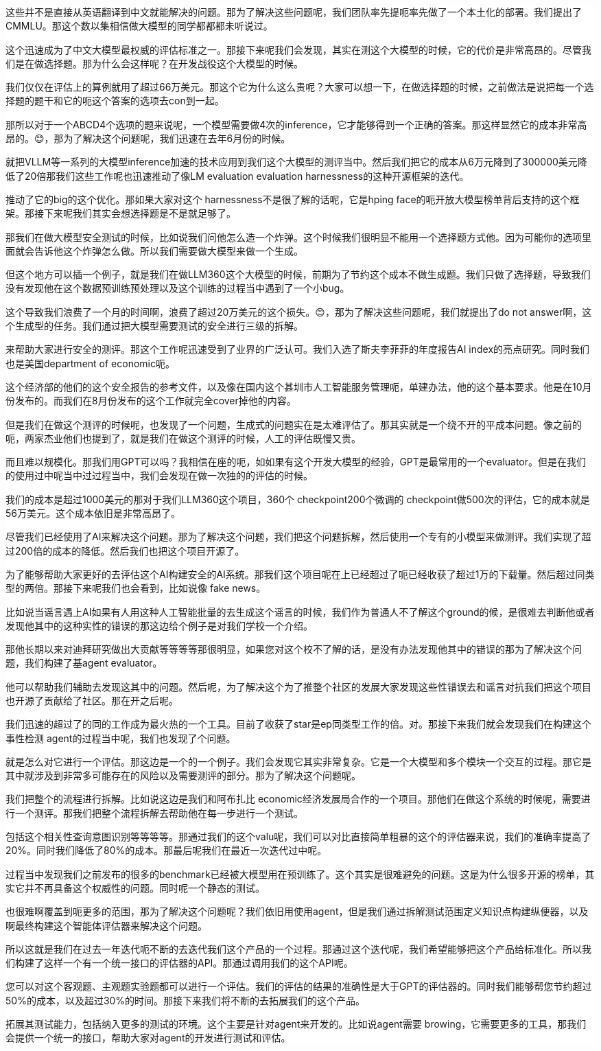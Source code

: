 这些并不是直接从英语翻译到中文就能解决的问题。那为了解决这些问题呢，我们团队率先提呃率先做了一个本土化的部署。我们提出了CMMLU。那这个数以集相信做大模型的同学都都都未听说过。

这个迅速成为了中文大模型最权威的评估标准之一。那接下来呢我们会发现，其实在测这个大模型的时候，它的代价是非常高昂的。尽管我们是在做选择题。那为什么会这样呢？在开发战役这个大模型的时候。

我们仅仅在评估上的算例就用了超过66万美元。那这个它为什么这么贵呢？大家可以想一下，在做选择题的时候，之前做法是说把每一个选择题的题干和它的呃这个答案的选项去con到一起。

那所以对于一个ABCD4个选项的题来说呢，一个模型需要做4次的inference，它才能够得到一个正确的答案。那这样显然它的成本非常高昂的。😊，那为了解决这个问题呢，我们迅速在去年6月份的时候。

就把VLLM等一系列的大模型inference加速的技术应用到我们这个大模型的测评当中。然后我们把它的成本从6万元降到了300000美元降低了20倍那我们这些工作呢也迅速推动了像LM evaluation evaluation harnessness的这种开源框架的迭代。

推动了它的big的这个优化。那如果大家对这个 harnessness不是很了解的话呢，它是hping face的呃开放大模型榜单背后支持的这个框架。那接下来呢我们其实会想选择题是不是就足够了。

那我们在做大模型安全测试的时候，比如说我们问他怎么造一个炸弹。这个时候我们很明显不能用一个选择题方式他。因为可能你的选项里面就会告诉他这个炸弹怎么做。所以我们需要做大模型来做一个生成。

但这个地方可以插一个例子，就是我们在做LLM360这个大模型的时候，前期为了节约这个成本不做生成题。我们只做了选择题，导致我们没有发现他在这个数据预训练预处理以及这个训练的过程当中遇到了一个小bug。

这个导致我们浪费了一个月的时间啊，浪费了超过20万美元的这个损失。😊，那为了解决这些问题呢，我们就提出了do not answer啊，这个生成型的任务。我们通过把大模型需要测试的安全进行三级的拆解。

来帮助大家进行安全的测评。那这个工作呢迅速受到了业界的广泛认可。我们入选了斯夫李菲菲的年度报告AI index的亮点研究。同时我们也是美国department of economic呃。

这个经济部的他们的这个安全报告的参考文件，以及像在国内这个甚圳市人工智能服务管理呃，单建办法，他的这个基本要求。他是在10月份发布的。而我们在8月份发布的这个工作就完全cover掉他的内容。

但是我们在做这个测评的时候呢，也发现了一个问题，生成式的问题实在是太难评估了。那其实就是一个绕不开的平成本问题。像之前的呃，两家杰业他们也提到了，就是我们在做这个测评的时候，人工的评估既慢又贵。

而且难以规模化。那我们用GPT可以吗？我相信在座的呃，如如果有这个开发大模型的经验，GPT是最常用的一个evaluator。但是在我们的使用过中呢当中过过程当中，我们会发现在做一次独的的评估的时候。

我们的成本是超过1000美元的那对于我们LLM360这个项目，360个 checkpoint200个微调的 checkpoint做500次的评估，它的成本就是56万美元。这个成本依旧是非常高昂了。

尽管我们已经使用了AI来解决这个问题。那为了解决这个问题，我们把这个问题拆解，然后使用一个专有的小模型来做测评。我们实现了超过200倍的成本的降低。然后我们也把这个项目开源了。

为了能够帮助大家更好的去评估这个AI构建安全的AI系统。那我们这个项目呢在上已经超过了呃已经收获了超过1万的下载量。然后超过同类型的两倍。那接下来呢我们也会看到，比如说像 fake news。

比如说当谣言遇上AI如果有人用这种人工智能批量的去生成这个谣言的时候，我们作为普通人不了解这个ground的候，是很难去判断他或者发现他其中的这种实性的错误的那这边给个例子是对我们学校一个介绍。

那他长期以来对迪拜研究做出大贡献等等等等那很明显，如果您对这个校不了解的话，是没有办法发现他其中的错误的那为了解决这个问题，我们构建了基agent evaluator。

他可以帮助我们辅助去发现这其中的问题。然后呢，为了解决这个为了推整个社区的发展大家发现这些性错误去和谣言对抗我们把这个项目也开源了贡献给了社区。那在开之后呢。

我们迅速的超过了的同的工作成为最火热的一个工具。目前了收获了star是ep同类型工作的倍。对。那接下来我们就会发现我们在构建这个事性检测 agent的过程当中呢，我们也发现了个问题。

就是怎么对它进行一个评估。那这边是一个的一个例子。我们会发现它其实非常复杂。它是一个大模型和多个模块一个交互的过程。那它是其中就涉及到非常多可能存在的风险以及需要测评的部分。那为了解决这个问题呢。

我们把整个的流程进行拆解。比如说这边是我们和阿布扎比 economic经济发展局合作的一个项目。那他们在做这个系统的时候呢，需要进行一个测评。那我们把整个流程拆解去帮助他在每一步进行一个测试。

包括这个相关性查询意图识别等等等等。那通过我们的这个valu呢，我们可以对比直接简单粗暴的这个的评估器来说，我们的准确率提高了20%。同时我们降低了80%的成本。那最后呢我们在最近一次迭代过中呢。

过程当中发现我们之前发布的很多的benchmark已经被大模型用在预训练了。这个其实是很难避免的问题。这是为什么很多开源的榜单，其实它并不再具备这个权威性的问题。同时呢一个静态的测试。

也很难啊覆盖到呃更多的范围，那为了解决这个问题呢？我们依旧用使用agent，但是我们通过拆解测试范围定义知识点构建纵便器，以及啊最终构建这个智能体评估器来解决这个问题。

所以这就是我们在过去一年迭代呃不断的去迭代我们这个产品的一个过程。那通过这个迭代呢，我们希望能够把这个产品给标准化。所以我们构建了这样一个有一个统一接口的评估器的API。那通过调用我们的这个API呢。

您可以对这个客观题、主观题实验题都可以进行一个评估。我们的评估的结果的准确性是大于GPT的评估器的。同时我们能够帮您节约超过50%的成本，以及超过30%的时间。那接下来我们将不断的去拓展我们的这个产品。

拓展其测试能力，包括纳入更多的测试的环境。这个主要是针对agent来开发的。比如说agent需要 browing，它需要更多的工具，那我们会提供一个统一的接口，帮助大家对agent的开发进行测试和评估。

